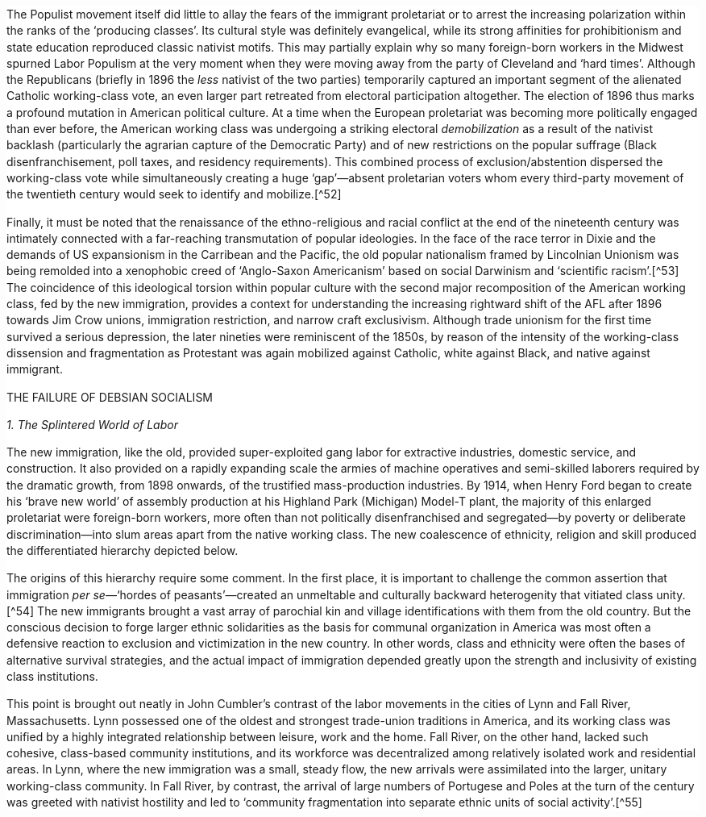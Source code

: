 The Populist movement itself did little to allay the fears of the immigrant proletariat or to arrest the increasing polarization within the ranks of the ‘producing classes’. Its cultural style was definitely evangelical, while its strong affinities for prohibitionism and state education reproduced classic nativist motifs. This may partially explain why so many foreign-born workers in the Midwest spurned Labor Populism at the very moment when they were moving away from the party of Cleveland and ‘hard times’. Although the Republicans (briefly in 1896 the _less_ nativist of the two parties) temporarily captured an important segment of the alienated Catholic working-class vote, an even larger part retreated from electoral participation altogether. The election of 1896 thus marks a profound mutation in American political culture. At a time when the European proletariat was becoming more politically engaged than ever before, the American working class was undergoing a striking electoral _demobilization_ as a result of the nativist backlash (particularly the agrarian capture of the Democratic Party) and of new restrictions on the popular suffrage (Black disenfranchisement, poll taxes, and residency requirements). This combined process of exclusion/abstention dispersed the working-class vote while simultaneously creating a huge ‘gap’—absent proletarian voters whom every third-party movement of the twentieth century would seek to identify and mobilize.[^52]

Finally, it must be noted that the renaissance of the ethno-religious and racial conflict at the end of the nineteenth century was intimately connected with a far-reaching transmutation of popular ideologies. In the face of the race terror in Dixie and the demands of US expansionism in the Carribean and the Pacific, the old popular nationalism framed by Lincolnian Unionism was being remolded into a xenophobic creed of ‘Anglo-Saxon Americanism’ based on social Darwinism and ‘scientific racism’.[^53] The coincidence of this ideological torsion within popular culture with the second major recomposition of the American working class, fed by the new immigration, provides a context for understanding the increasing rightward shift of the AFL after 1896 towards Jim Crow unions, immigration restriction, and narrow craft exclusivism. Although trade unionism for the first time survived a serious depression, the later nineties were reminiscent of the 1850s, by reason of the intensity of the working-class dissension and fragmentation as Protestant was again mobilized against Catholic, white against Black, and native against immigrant.

THE FAILURE OF DEBSIAN SOCIALISM

_1. The Splintered World of Labor_

The new immigration, like the old, provided super-exploited gang labor for extractive industries, domestic service, and construction. It also provided on a rapidly expanding scale the armies of machine operatives and semi-skilled laborers required by the dramatic growth, from 1898 onwards, of the trustified mass-production industries. By 1914, when Henry Ford began to create his ‘brave new world’ of assembly production at his Highland Park (Michigan) Model-T plant, the majority of this enlarged proletariat were foreign-born workers, more often than not politically disenfranchised and segregated—by poverty or deliberate discrimination—into slum areas apart from the native working class. The new coalescence of ethnicity, religion and skill produced the differentiated hierarchy depicted below.

The origins of this hierarchy require some comment. In the first place, it is important to challenge the common assertion that immigration _per se_—‘hordes of peasants’—created an unmeltable and culturally backward heterogenity that vitiated class unity.[^54] The new immigrants brought a vast array of parochial kin and village identifications with them from the old country. But the conscious decision to forge larger ethnic solidarities as the basis for communal organization in America was most often a defensive reaction to exclusion and victimization in the new country. In other words, class and ethnicity were often the bases of alternative survival strategies, and the actual impact of immigration depended greatly upon the strength and inclusivity of existing class institutions.

This point is brought out neatly in John Cumbler’s contrast of the labor movements in the cities of Lynn and Fall River, Massachusetts. Lynn possessed one of the oldest and strongest trade-union traditions in America, and its working class was unified by a highly integrated relationship between leisure, work and the home. Fall River, on the other hand, lacked such cohesive, class-based community institutions, and its workforce was decentralized among relatively isolated work and residential areas. In Lynn, where the new immigration was a small, steady flow, the new arrivals were assimilated into the larger, unitary working-class community. In Fall River, by contrast, the arrival of large numbers of Portugese and Poles at the turn of the century was greeted with nativist hostility and led to ‘community fragmentation into separate ethnic units of social activity’.[^55]
